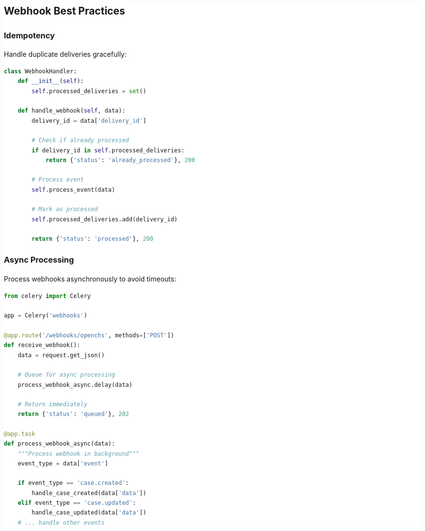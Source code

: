 
## Webhook Best Practices

### Idempotency

Handle duplicate deliveries gracefully:

```python
class WebhookHandler:
    def __init__(self):
        self.processed_deliveries = set()
    
    def handle_webhook(self, data):
        delivery_id = data['delivery_id']
        
        # Check if already processed
        if delivery_id in self.processed_deliveries:
            return {'status': 'already_processed'}, 200
        
        # Process event
        self.process_event(data)
        
        # Mark as processed
        self.processed_deliveries.add(delivery_id)
        
        return {'status': 'processed'}, 200
```

### Async Processing

Process webhooks asynchronously to avoid timeouts:

```python
from celery import Celery

app = Celery('webhooks')

@app.route('/webhooks/openchs', methods=['POST'])
def receive_webhook():
    data = request.get_json()
    
    # Queue for async processing
    process_webhook_async.delay(data)
    
    # Return immediately
    return {'status': 'queued'}, 202

@app.task
def process_webhook_async(data):
    """Process webhook in background"""
    event_type = data['event']
    
    if event_type == 'case.created':
        handle_case_created(data['data'])
    elif event_type == 'case.updated':
        handle_case_updated(data['data'])
    # ... handle other events
```
